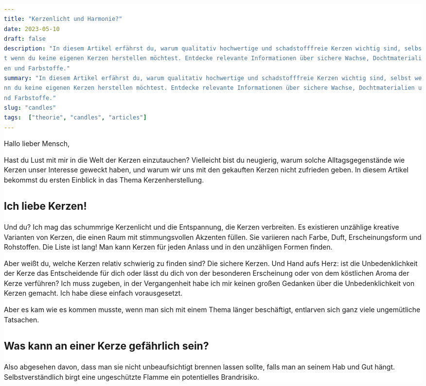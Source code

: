```yaml
---
title: "Kerzenlicht und Harmonie?"
date: 2023-05-10
draft: false
description: "In diesem Artikel erfährst du, warum qualitativ hochwertige und schadstofffreie Kerzen wichtig sind, selbst wenn du keine eigenen Kerzen herstellen möchtest. Entdecke relevante Informationen über sichere Wachse, Dochtmaterialien und Farbstoffe."
summary: "In diesem Artikel erfährst du, warum qualitativ hochwertige und schadstofffreie Kerzen wichtig sind, selbst wenn du keine eigenen Kerzen herstellen möchtest. Entdecke relevante Informationen über sichere Wachse, Dochtmaterialien und Farbstoffe."
slug: "candles"
tags:  ["theorie", "candles", "articles"]
---
```


Hallo lieber Mensch,

Hast du Lust mit mir in die Welt der Kerzen einzutauchen? Vielleicht bist du
neugierig, warum solche Alltagsgegenstände
wie Kerzen unser Interesse geweckt haben, und warum wir uns mit den gekauften
Kerzen nicht zufrieden
geben. In diesem Artikel bekommst du ersten Einblick in das Thema
Kerzenherstellung.

## Ich liebe Kerzen!

Und du? Ich mag das schummrige Kerzenlicht und die Entspannung, die Kerzen
verbreiten. Es existieren unzählige kreative Varianten von Kerzen, die einen
Raum mit stimmungsvollen Akzenten füllen.
Sie variieren nach Farbe, Duft, Erscheinungsform und Rohstoffen. Die Liste ist
lang! Man kann Kerzen für jeden
Anlass und in den unzähligen Formen finden.

Aber weißt du, welche Kerzen relativ schwierig zu finden sind? Die
sichere Kerzen. Und Hand aufs Herz: ist die Unbedenklichkeit der Kerze das
Entscheidende für dich
oder lässt du dich von der besonderen Erscheinung oder von dem köstlichen Aroma
der Kerze verführen? Ich muss zugeben,
in der
Vergangenheit habe ich mir keinen großen Gedanken über die Unbedenklichkeit von
Kerzen gemacht. Ich habe diese einfach
vorausgesetzt.

Aber es kam wie es kommen musste, wenn man sich mit einem Thema länger
beschäftigt, entlarven sich ganz viele
ungemütliche
Tatsachen.

## Was kann an einer Kerze gefährlich sein?

Also abgesehen davon, dass man sie nicht unbeaufsichtigt brennen lassen sollte,
falls man an seinem Hab und Gut hängt. Selbstverständlich birgt eine
ungeschützte Flamme ein potentielles Brandrisiko.
